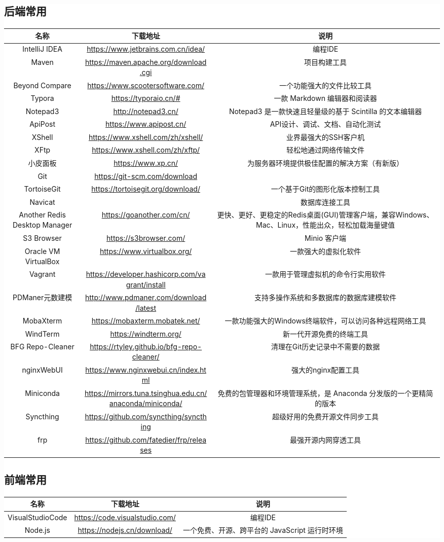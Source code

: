 ## 后端常用

|              名称               |                           下载地址                           |                              说明                               |
|:-----------------------------:|:--------------------------------------------------------:|:-------------------------------------------------------------:|
|         IntelliJ IDEA         |            https://www.jetbrains.com.cn/idea/            |                             编程IDE                             |
|             Maven             |          https://maven.apache.org/download.cgi           |                            项目构建工具                             |
|        Beyond Compare         |             https://www.scootersoftware.com/             |                         一个功能强大的文件比较工具                         |
|            Typora             |                  https://typoraio.cn/#                   |                      一款 Markdown 编辑器和阅读器                      |
|           Notepad3            |                   http://notepad3.cn/                    |            Notepad3 是一款快速且轻量级的基于 Scintilla 的文本编辑器             |
|            ApiPost            |                 https://www.apipost.cn/                  |                       API设计、调试、文档、自动化测试                       |
|            XShell             |            https://www.xshell.com/zh/xshell/             |                         业界最强大的SSH客户机                          |
|             XFtp              |             https://www.xshell.com/zh/xftp/              |                          轻松地通过网络传输文件                          |
|             小皮面板              |                    https://www.xp.cn/                    |                    为服务器环境提供极佳配置的解决方案（有新版）                     |
|              Git              |               https://git-scm.com/download               |                                                               |
|          TortoiseGit          |            https://tortoisegit.org/download/             |                       一个基于Git的图形化版本控制工具                       |
|            Navicat            |                                                          |                            数据库连接工具                            |
| Another Redis Desktop Manager |                https://goanother.com/cn/                 | 更快、更好、更稳定的Redis桌面(GUI)管理客户端，兼容Windows、Mac、Linux，性能出众，轻松加载海量键值 |
|          S3 Browser           |                  https://s3browser.com/                  |                           Minio 客户端                           |
|     Oracle VM VirtualBox      |               https://www.virtualbox.org/                |                          一款强大的虚拟化软件                           |
|            Vagrant            |     https://developer.hashicorp.com/vagrant/install      |                       一款用于管理虚拟机的命令行实用软件                       |
|          PDManer元数建模          |          http://www.pdmaner.com/download/latest          |                     支持多操作系统和多数据库的数据库建模软件                      |
|           MobaXterm           |              https://mobaxterm.mobatek.net/              |                一款功能强大的Windows终端软件，可以访问各种远程网络工具                |
|           WindTerm            |                  https://windterm.org/                   |                         新一代开源免费的终端工具                          |
|       BFG Repo-Cleaner        |        https://rtyley.github.io/bfg-repo-cleaner/        |                       清理在Git历史记录中不需要的数据                       |
|          nginxWebUI           |           https://www.nginxwebui.cn/index.html           |                         强大的nginx配置工具                          |
|           Miniconda           | https://mirrors.tuna.tsinghua.edu.cn/anaconda/miniconda/ |            免费的包管理器和环境管理系统，是 Anaconda 分发版的一个更精简的版本             |
|           Syncthing           |          https://github.com/syncthing/syncthing          |                        超级好用的免费开源文件同步工具                        |
|              frp              |         https://github.com/fatedier/frp/releases         |                          最强开源内网穿透工具                           |

## 前端常用

|        名称        |              下载地址              |              说明               |
|:----------------:|:------------------------------:|:-----------------------------:|
| VisualStudioCode | https://code.visualstudio.com/ |             编程IDE             |
|     Node.js      |  https://nodejs.cn/download/   | 一个免费、开源、跨平台的 JavaScript 运行时环境 |
